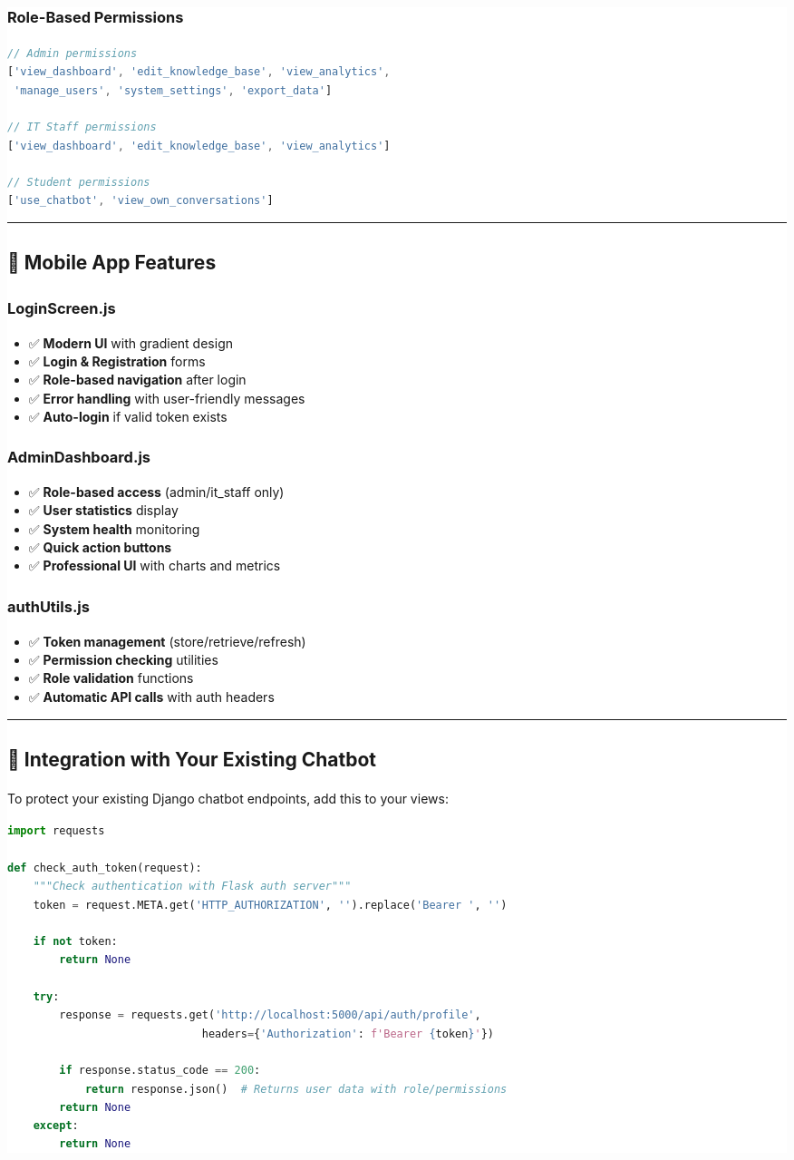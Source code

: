 ### **Role-Based Permissions**
```javascript
// Admin permissions
['view_dashboard', 'edit_knowledge_base', 'view_analytics', 
 'manage_users', 'system_settings', 'export_data']

// IT Staff permissions  
['view_dashboard', 'edit_knowledge_base', 'view_analytics']

// Student permissions
['use_chatbot', 'view_own_conversations']
```

---

## 📱 **Mobile App Features**

### **LoginScreen.js**
- ✅ **Modern UI** with gradient design
- ✅ **Login & Registration** forms
- ✅ **Role-based navigation** after login
- ✅ **Error handling** with user-friendly messages
- ✅ **Auto-login** if valid token exists

### **AdminDashboard.js**
- ✅ **Role-based access** (admin/it_staff only)
- ✅ **User statistics** display
- ✅ **System health** monitoring
- ✅ **Quick action buttons**
- ✅ **Professional UI** with charts and metrics

### **authUtils.js**
- ✅ **Token management** (store/retrieve/refresh)
- ✅ **Permission checking** utilities
- ✅ **Role validation** functions
- ✅ **Automatic API calls** with auth headers

---

## 🔧 **Integration with Your Existing Chatbot**

To protect your existing Django chatbot endpoints, add this to your views:

```python
import requests

def check_auth_token(request):
    """Check authentication with Flask auth server"""
    token = request.META.get('HTTP_AUTHORIZATION', '').replace('Bearer ', '')
    
    if not token:
        return None
    
    try:
        response = requests.get('http://localhost:5000/api/auth/profile', 
                              headers={'Authorization': f'Bearer {token}'})
        
        if response.status_code == 200:
            return response.json()  # Returns user data with role/permissions
        return None
    except:
        return None

```